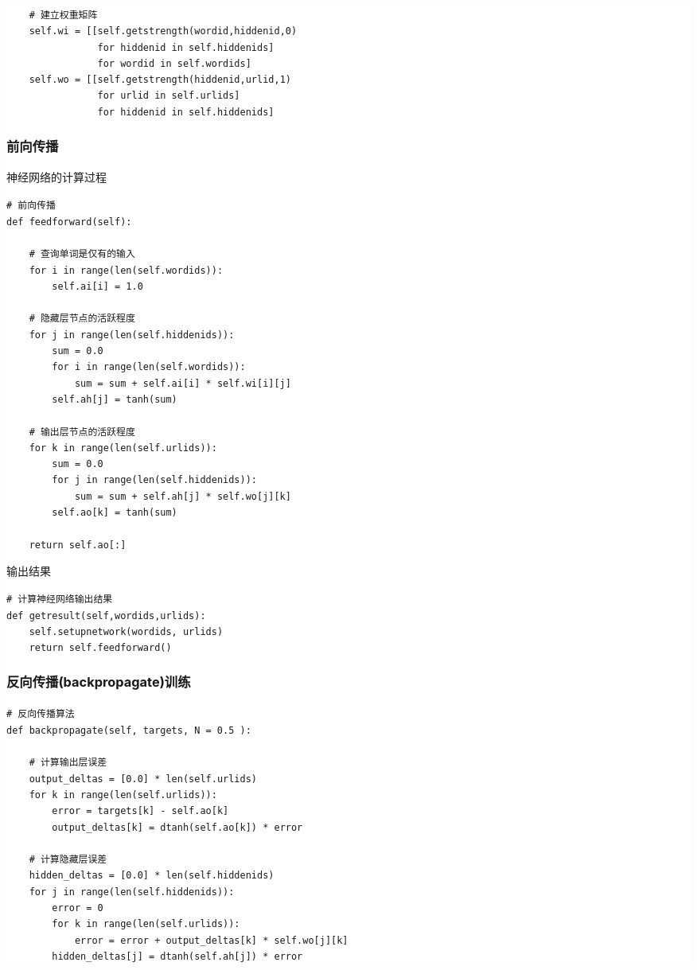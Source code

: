 ```
    # 建立权重矩阵
    self.wi = [[self.getstrength(wordid,hiddenid,0)
                for hiddenid in self.hiddenids]
                for wordid in self.wordids]
    self.wo = [[self.getstrength(hiddenid,urlid,1)
                for urlid in self.urlids]
                for hiddenid in self.hiddenids]
```
### 前向传播

神经网络的计算过程
```
# 前向传播
def feedforward(self):

    # 查询单词是仅有的输入
    for i in range(len(self.wordids)):
        self.ai[i] = 1.0

    # 隐藏层节点的活跃程度
    for j in range(len(self.hiddenids)):
        sum = 0.0
        for i in range(len(self.wordids)):
            sum = sum + self.ai[i] * self.wi[i][j]
        self.ah[j] = tanh(sum)

    # 输出层节点的活跃程度
    for k in range(len(self.urlids)):
        sum = 0.0
        for j in range(len(self.hiddenids)):
            sum = sum + self.ah[j] * self.wo[j][k]
        self.ao[k] = tanh(sum)

    return self.ao[:]
```

输出结果
```
# 计算神经网络输出结果
def getresult(self,wordids,urlids):
    self.setupnetwork(wordids, urlids)
    return self.feedforward()
```

### 反向传播(backpropagate)训练

```
# 反向传播算法
def backpropagate(self, targets, N = 0.5 ):

    # 计算输出层误差
    output_deltas = [0.0] * len(self.urlids)
    for k in range(len(self.urlids)):
        error = targets[k] - self.ao[k]
        output_deltas[k] = dtanh(self.ao[k]) * error

    # 计算隐藏层误差
    hidden_deltas = [0.0] * len(self.hiddenids)
    for j in range(len(self.hiddenids)):
        error = 0
        for k in range(len(self.urlids)):
            error = error + output_deltas[k] * self.wo[j][k]
        hidden_deltas[j] = dtanh(self.ah[j]) * error

```